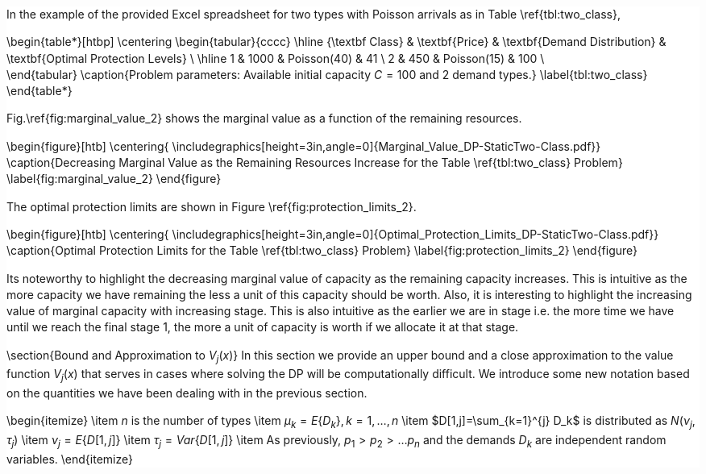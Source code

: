 In the example of the provided Excel spreadsheet for two types with Poisson arrivals as in Table \ref{tbl:two_class}, 


\begin{table*}[htbp]
	\centering
		\begin{tabular}{cccc}
		\hline
			{\textbf Class} & \textbf{Price} & \textbf{Demand Distribution} & \textbf{Optimal Protection Levels} \\ \hline
			1 & 1000 & Poisson(40) & 41 \\
			2 & 450 & Poisson(15) & 100 \\		
		\end{tabular}
	\caption{Problem parameters: Available initial capacity $C=100$ and 2 demand types.}
	\label{tbl:two_class}
\end{table*}

Fig.\ref{fig:marginal_value_2} shows the marginal value as a function of the remaining resources.

\begin{figure}[htb]
\centering{
\includegraphics[height=3in,angle=0]{Marginal_Value_DP-StaticTwo-Class.pdf}}
\caption{Decreasing Marginal Value as the Remaining Resources Increase for the Table \ref{tbl:two_class} Problem}
\label{fig:marginal_value_2}
\end{figure}

The optimal protection limits are shown in Figure \ref{fig:protection_limits_2}.

\begin{figure}[htb]
\centering{
\includegraphics[height=3in,angle=0]{Optimal_Protection_Limits_DP-StaticTwo-Class.pdf}}
\caption{Optimal Protection Limits for the Table \ref{tbl:two_class} Problem}
\label{fig:protection_limits_2}
\end{figure}

Its noteworthy to highlight the decreasing marginal value of capacity as the remaining capacity increases. This is intuitive as the more capacity we have remaining the less a unit of this capacity should be worth. Also, it is interesting to highlight the increasing value of marginal capacity with increasing stage. This is also intuitive as the earlier we are in stage i.e. the more time we have until we reach the final stage 1, the more a unit of capacity is worth if we allocate it at that stage.

\section{Bound and Approximation to $V_j(x)$}
In this section we provide an upper bound and a close approximation to the value function $V_j(x)$ that serves in cases where solving the DP will be computationally difficult. We introduce some new notation based on the quantities we have been dealing with in the previous section.

\begin{itemize}
\item $n$ is the number of types
\item $\mu_k = E\{D_k\}, k=1, \dots ,n$
\item $D[1,j]=\sum_{k=1}^{j} D_k$ is distributed as $N(\nu_j,\tau_j)$
\item $\nu_j = E\{D[1,j]\}$
\item $\tau_j=Var\{D[1,j]\}$
\item As previously, $p_1 > p_2 > \dots p_n$ and the demands $D_k$ are independent random variables.
\end{itemize}
